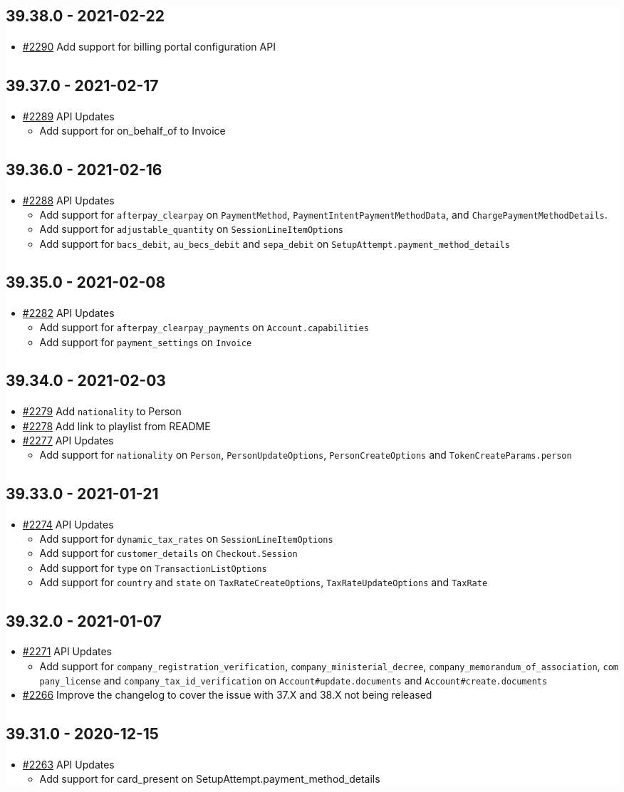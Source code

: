 ## 39.38.0 - 2021-02-22
* [#2290](https://github.com/paayes/paayes-dotnet/pull/2290) Add support for billing portal configuration API

## 39.37.0 - 2021-02-17
* [#2289](https://github.com/paayes/paayes-dotnet/pull/2289) API Updates
  * Add support for on_behalf_of to Invoice

## 39.36.0 - 2021-02-16
* [#2288](https://github.com/paayes/paayes-dotnet/pull/2288) API Updates
  * Add support for `afterpay_clearpay` on `PaymentMethod`, `PaymentIntentPaymentMethodData`, and `ChargePaymentMethodDetails`.
  * Add support for `adjustable_quantity` on `SessionLineItemOptions`
  * Add support for `bacs_debit`, `au_becs_debit` and `sepa_debit` on `SetupAttempt.payment_method_details`

## 39.35.0 - 2021-02-08
* [#2282](https://github.com/paayes/paayes-dotnet/pull/2282) API Updates
  * Add support for `afterpay_clearpay_payments` on `Account.capabilities`
  * Add support for `payment_settings` on `Invoice`

## 39.34.0 - 2021-02-03
* [#2279](https://github.com/paayes/paayes-dotnet/pull/2279) Add `nationality` to Person
* [#2278](https://github.com/paayes/paayes-dotnet/pull/2278) Add link to playlist from README
* [#2277](https://github.com/paayes/paayes-dotnet/pull/2277) API Updates
  * Add support for `nationality` on `Person`, `PersonUpdateOptions`, `PersonCreateOptions` and `TokenCreateParams.person`



## 39.33.0 - 2021-01-21
* [#2274](https://github.com/paayes/paayes-dotnet/pull/2274) API Updates
  * Add support for `dynamic_tax_rates` on `SessionLineItemOptions`
  * Add support for `customer_details` on `Checkout.Session`
  * Add support for `type` on `TransactionListOptions`
  * Add support for `country` and `state` on `TaxRateCreateOptions`, `TaxRateUpdateOptions` and `TaxRate`

## 39.32.0 - 2021-01-07
* [#2271](https://github.com/paayes/paayes-dotnet/pull/2271) API Updates
  * Add support for `company_registration_verification`, `company_ministerial_decree`, `company_memorandum_of_association`, `company_license` and `company_tax_id_verification` on `Account#update.documents` and `Account#create.documents`
* [#2266](https://github.com/paayes/paayes-dotnet/pull/2266) Improve the changelog to cover the issue with 37.X and 38.X not being released

## 39.31.0 - 2020-12-15
* [#2263](https://github.com/paayes/paayes-dotnet/pull/2263) API Updates
  * Add support for card_present on SetupAttempt.payment_method_details
